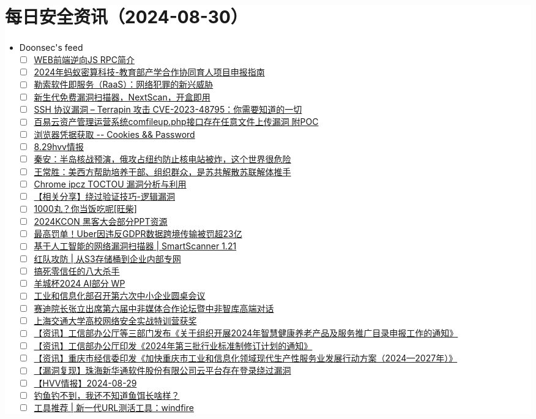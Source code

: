 # 每日安全资讯（2024-08-30）

- Doonsec's feed
  - [ ] [WEB前端逆向JS RPC简介](https://mp.weixin.qq.com/s?__biz=MzUzMjQyMDE3Ng==&mid=2247487544&idx=1&sn=86dc5ffdce449707260a4130a2d08c56)
  - [ ] [2024年蚂蚁密算科技-教育部产学合作协同育人项目申报指南](https://mp.weixin.qq.com/s?__biz=MzU5MTM5MTQ2MA==&mid=2247491147&idx=1&sn=e72e8a72673d0d22c6c019e84b7efe23)
  - [ ] [勒索软件即服务（RaaS）：网络犯罪的新兴威胁](https://mp.weixin.qq.com/s?__biz=MzI5NDg0ODkwMQ==&mid=2247486039&idx=1&sn=49f0704f74808a03ffd39ed88a509bcd)
  - [ ] [新生代免费漏洞扫描器，NextScan，开盒即用](https://mp.weixin.qq.com/s?__biz=MzkwMzI1ODUwNA==&mid=2247487408&idx=1&sn=35c68c2e29a32528c0daad15ca4a5e8e)
  - [ ] [SSH 协议漏洞 – Terrapin 攻击 CVE-2023-48795：你需要知道的一切](https://mp.weixin.qq.com/s?__biz=MzI0MTUwMjQ5Nw==&mid=2247488083&idx=1&sn=0a6857b31785ed74ba52529b81d6e077)
  - [ ] [百易云资产管理运营系统comfileup.php接口存在任意文件上传漏洞 附POC](https://mp.weixin.qq.com/s?__biz=MzIxMjEzMDkyMA==&mid=2247487019&idx=1&sn=65164ab646daec6fd420eb119ea3a36f)
  - [ ] [浏览器凭据获取 -- Cookies && Password](https://mp.weixin.qq.com/s?__biz=Mzg2ODYxMzY3OQ==&mid=2247514777&idx=1&sn=9e0da356791b1f250bb52ab2c214a623)
  - [ ] [8.29hvv情报](https://mp.weixin.qq.com/s?__biz=MzI3NzMzNzE5Ng==&mid=2247488784&idx=1&sn=2c2c96e87d12c0241e197cf36c8162ff)
  - [ ] [秦安：半岛核战预演，俄攻占纽约防止核电站被炸，这个世界很危险](https://mp.weixin.qq.com/s?__biz=MzA5MDg1MDUyMA==&mid=2650472884&idx=1&sn=83d25973098bfab59142012d54be5b05)
  - [ ] [王常胜：美西方帮助培养干部、组织群众，是苏共解散苏联解体推手](https://mp.weixin.qq.com/s?__biz=MzA5MDg1MDUyMA==&mid=2650472884&idx=2&sn=293d14dfcc25e9ed793d0b912a200f23)
  - [ ] [Chrome ipcz TOCTOU 漏洞分析与利用](https://mp.weixin.qq.com/s?__biz=MzU4OTk0NDMzOA==&mid=2247489585&idx=1&sn=b81b8bf776e2c9708eb2940abbaf6c19)
  - [ ] [【相关分享】绕过验证技巧-逻辑漏洞](https://mp.weixin.qq.com/s?__biz=Mzk0OTUwNTU5Nw==&mid=2247486466&idx=1&sn=9ce1d4707e9e118acd678a9a4aa976ab)
  - [ ] [1000丸？你当饭吃呢[旺柴]](https://mp.weixin.qq.com/s?__biz=MzI1NDY2NzUzNQ==&mid=2247484409&idx=1&sn=388f962d93382c2ef4d579e8543f9786)
  - [ ] [2024KCON 黑客大会部分PPT资源](https://mp.weixin.qq.com/s?__biz=MzkzOTI2NjUyNA==&mid=2247484884&idx=1&sn=a99b0cec045c35881ebb788946762317)
  - [ ] [最高罚单！Uber因违反GDPR数据跨境传输被罚超23亿](https://mp.weixin.qq.com/s?__biz=MzU0Mzk0NDQyOA==&mid=2247518905&idx=1&sn=e728fc4cd4fab6ee8f1f10b0b6314ead)
  - [ ] [基于人工智能的网络漏洞扫描器  | SmartScanner 1.21](https://mp.weixin.qq.com/s?__biz=MzkxNDAyNTY2NA==&mid=2247518295&idx=1&sn=2b321dc0feed9ab950f7c05ea48234b0)
  - [ ] [红队攻防 | 从S3存储桶到企业内部专网](https://mp.weixin.qq.com/s?__biz=MzkxNDAyNTY2NA==&mid=2247518295&idx=2&sn=646c35c05706de6aab6770c4448164d6)
  - [ ] [搞死零信任的八大杀手](https://mp.weixin.qq.com/s?__biz=MzAxOTk3NTg5OQ==&mid=2247490978&idx=1&sn=c98f1a5e731687ae4f6c1c8971068140)
  - [ ] [羊城杯2024 AI部分 WP](https://mp.weixin.qq.com/s?__biz=Mzg4MTg1MDY4MQ==&mid=2247485861&idx=1&sn=151763ec18c264f91fb6fc858aefea70)
  - [ ] [工业和信息化部召开第六次中小企业圆桌会议](https://mp.weixin.qq.com/s?__biz=MjM5NzYwNDU0Mg==&mid=2649246683&idx=1&sn=872594bbef865556f444bc41bfa54311)
  - [ ] [赛迪院长张立出席第六届中非媒体合作论坛暨中非智库高端对话](https://mp.weixin.qq.com/s?__biz=MjM5NzYwNDU0Mg==&mid=2649246683&idx=2&sn=039a5ff5e7538e774eaa429eba81b088)
  - [ ] [上海交通大学高校网络安全实战特训营获奖](https://mp.weixin.qq.com/s?__biz=MzkzMjE4NzU5MA==&mid=2247488156&idx=1&sn=018b6da5b202c0de7828106f70ca00b2)
  - [ ] [【资讯】工信部办公厅等三部门发布《关于组织开展2024年智慧健康养老产品及服务推广目录申报工作的通知》](https://mp.weixin.qq.com/s?__biz=MzU1NDY3NDgwMQ==&mid=2247544912&idx=1&sn=1e37d321f54e5f5e35b971fd1224cf7a)
  - [ ] [【资讯】工信部办公厅印发《2024年第三批行业标准制修订计划的通知》](https://mp.weixin.qq.com/s?__biz=MzU1NDY3NDgwMQ==&mid=2247544912&idx=2&sn=7c2d1b9d81fc5ded82197467baa5efe9)
  - [ ] [【资讯】重庆市经信委印发《加快重庆市工业和信息化领域现代生产性服务业发展行动方案（2024—2027年）》](https://mp.weixin.qq.com/s?__biz=MzU1NDY3NDgwMQ==&mid=2247544912&idx=3&sn=896ff18816f8ae12dd0aae93ea01f1af)
  - [ ] [【漏洞复现】珠海新华通软件股份有限公司云平台存在登录绕过漏洞](https://mp.weixin.qq.com/s?__biz=MzkwNTE4Mzc2Mg==&mid=2247486399&idx=1&sn=e3630e888de38493c37898df236b38f0)
  - [ ] [【HVV情报】2024-08-29](https://mp.weixin.qq.com/s?__biz=MzU5MTc1NTE0Ng==&mid=2247486023&idx=1&sn=bb46761b94c95671e4e5bb0f52e934f2)
  - [ ] [钓鱼钓不到，我还不知道鱼饵长啥样？](https://mp.weixin.qq.com/s?__biz=Mzg3NzUyMTM0NA==&mid=2247487177&idx=1&sn=d0b8f89484a149129794fae3b327ea75)
  - [ ] [工具推荐 | 新一代URL测活工具：windfire](https://mp.weixin.qq.com/s?__biz=MzIyMDAwMjkzNg==&mid=2247513372&idx=1&sn=9085870ec672a3579fa3db0236ac47f3)